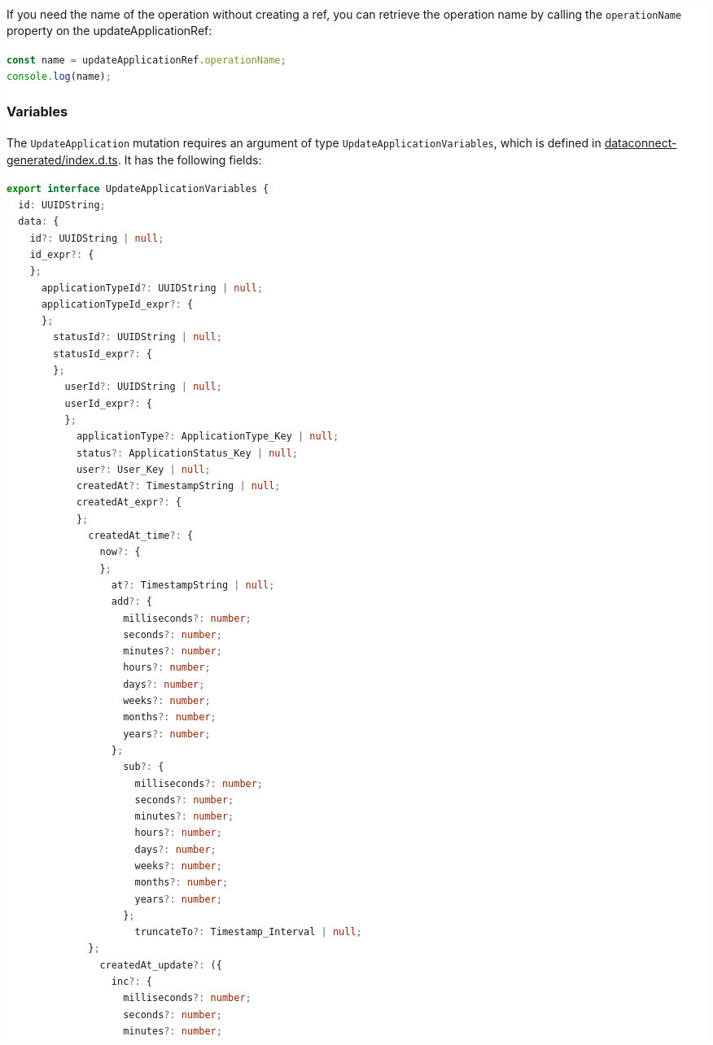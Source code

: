 If you need the name of the operation without creating a ref, you can retrieve the operation name by calling the `operationName` property on the updateApplicationRef:
```typescript
const name = updateApplicationRef.operationName;
console.log(name);
```

### Variables
The `UpdateApplication` mutation requires an argument of type `UpdateApplicationVariables`, which is defined in [dataconnect-generated/index.d.ts](./index.d.ts). It has the following fields:

```typescript
export interface UpdateApplicationVariables {
  id: UUIDString;
  data: {
    id?: UUIDString | null;
    id_expr?: {
    };
      applicationTypeId?: UUIDString | null;
      applicationTypeId_expr?: {
      };
        statusId?: UUIDString | null;
        statusId_expr?: {
        };
          userId?: UUIDString | null;
          userId_expr?: {
          };
            applicationType?: ApplicationType_Key | null;
            status?: ApplicationStatus_Key | null;
            user?: User_Key | null;
            createdAt?: TimestampString | null;
            createdAt_expr?: {
            };
              createdAt_time?: {
                now?: {
                };
                  at?: TimestampString | null;
                  add?: {
                    milliseconds?: number;
                    seconds?: number;
                    minutes?: number;
                    hours?: number;
                    days?: number;
                    weeks?: number;
                    months?: number;
                    years?: number;
                  };
                    sub?: {
                      milliseconds?: number;
                      seconds?: number;
                      minutes?: number;
                      hours?: number;
                      days?: number;
                      weeks?: number;
                      months?: number;
                      years?: number;
                    };
                      truncateTo?: Timestamp_Interval | null;
              };
                createdAt_update?: ({
                  inc?: {
                    milliseconds?: number;
                    seconds?: number;
                    minutes?: number;
```
